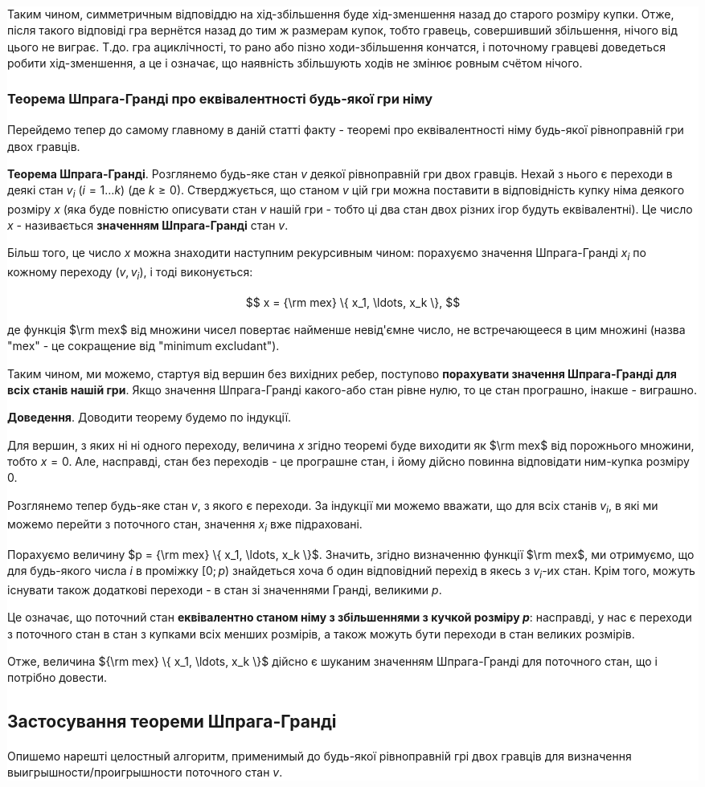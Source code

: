Таким чином, симметричным відповіддю на хід-збільшення буде хід-зменшення назад до старого розміру купки. Отже, після такого відповіді гра вернётся назад до тим ж размерам купок, тобто гравець, совершивший збільшення, нічого від цього не виграє. Т.до. гра ациклічності, то рано або пізно ходи-збільшення кончатся, і поточному гравцеві доведеться робити хід-зменшення, а це і означає, що наявність збільшують ходів не змінює ровным счётом нічого.

### Теорема Шпрага-Гранді про еквівалентності будь-якої гри німу

Перейдемо тепер до самому главному в даній статті факту - теоремі про еквівалентності німу будь-якої рівноправній гри двох гравців.

**Теорема Шпрага-Гранді**. Розглянемо будь-яке стан $v$ деякої рівноправній гри двох гравців. Нехай з нього є переходи в деякі стан $v_i$ $(i=1 \ldots k)$ (де $k \ge 0$). Стверджується, що станом $v$ цій гри можна поставити в відповідність купку німа деякого розміру $x$ (яка буде повністю описувати стан $v$ нашій гри - тобто ці два стан двох різних ігор будуть еквівалентні). Це число $x$ - називається **значенням Шпрага-Гранді** стан $v$.

Більш того, це число $x$ можна знаходити наступним рекурсивным чином: порахуємо значення Шпрага-Гранді $x_i$ по кожному переходу $(v,v_i)$, і тоді виконується:

$$ x = {\rm mex} \{ x_1, \ldots, x_k \}, $$

де функція $\rm mex$ від множини чисел повертає найменше невід'ємне число, не встречающееся в цим множині (назва "mex" - це сокращение від "minimum excludant").

Таким чином, ми можемо, стартуя від вершин без вихідних ребер, поступово **порахувати значення Шпрага-Гранді для всіх станів нашій гри**. Якщо значення Шпрага-Гранді какого-або стан рівне нулю, то це стан програшно, інакше - виграшно.

**Доведення**. Доводити теорему будемо по індукції.

Для вершин, з яких ні ні одного переходу, величина $x$ згідно теоремі буде виходити як $\rm mex$ від порожнього множини, тобто $x = 0$. Але, насправді, стан без переходів - це програшне стан, і йому дійсно повинна відповідати ним-купка розміру $0$.

Розглянемо тепер будь-яке стан $v$, з якого є переходи. За індукції ми можемо вважати, що для всіх станів $v_i$, в які ми можемо перейти з поточного стан, значення $x_i$ вже підраховані.

Порахуємо величину $p = {\rm mex} \{ x_1, \ldots, x_k \}$. Значить, згідно визначенню функції $\rm mex$, ми отримуємо, що для будь-якого числа $i$ в проміжку $[0; p)$ знайдеться хоча б один відповідний перехід в якесь з $v_i$-их стан. Крім того, можуть існувати також додаткові переходи - в стан зі значеннями Гранді, великими $p$.

Це означає, що поточний стан **еквівалентно станом німу з збільшеннями з кучкой розміру $p$**: насправді, у нас є переходи з поточного стан в стан з купками всіх менших розмірів, а також можуть бути переходи в стан великих розмірів.

Отже, величина ${\rm mex} \{ x_1, \ldots, x_k \}$ дійсно є шуканим значенням Шпрага-Гранді для поточного стан, що і потрібно довести.

## Застосування теореми Шпрага-Гранді

Опишемо нарешті целостный алгоритм, применимый до будь-якої рівноправній грі двох гравців для визначення выигрышности/проигрышности поточного стан $v$.
